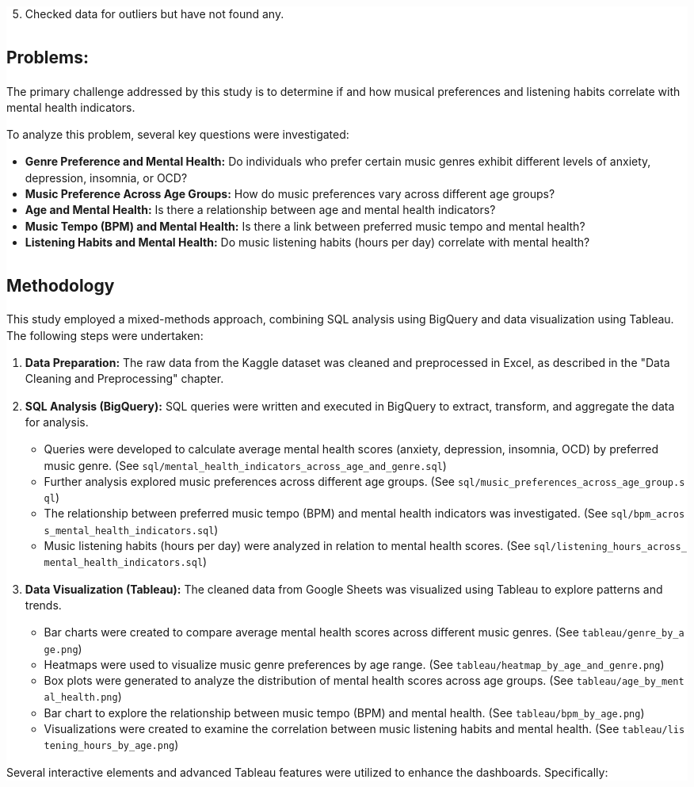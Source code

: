 5. Checked data for outliers but have not found any.
## Problems:

The primary challenge addressed by this study is to determine if and how musical preferences and listening habits correlate with mental health indicators.

To analyze this problem, several key questions were investigated:

*   **Genre Preference and Mental Health:** Do individuals who prefer certain music genres exhibit different levels of anxiety, depression, insomnia, or OCD?
*   **Music Preference Across Age Groups:** How do music preferences vary across different age groups?
*   **Age and Mental Health:** Is there a relationship between age and mental health indicators?
*   **Music Tempo (BPM) and Mental Health:** Is there a link between preferred music tempo and mental health?
*   **Listening Habits and Mental Health:** Do music listening habits (hours per day) correlate with mental health?

## Methodology

This study employed a mixed-methods approach, combining SQL analysis using BigQuery and data visualization using Tableau.  The following steps were undertaken:

1.  **Data Preparation:** The raw data from the Kaggle dataset was cleaned and preprocessed in Excel, as described in the "Data Cleaning and Preprocessing" chapter.

2.  **SQL Analysis (BigQuery):** SQL queries were written and executed in BigQuery to extract, transform, and aggregate the data for analysis.

    *   Queries were developed to calculate average mental health scores (anxiety, depression, insomnia, OCD) by preferred music genre. (See `sql/mental_health_indicators_across_age_and_genre.sql`)
    *   Further analysis explored music preferences across different age groups. (See `sql/music_preferences_across_age_group.sql`)
    *   The relationship between preferred music tempo (BPM) and mental health indicators was investigated. (See `sql/bpm_across_mental_health_indicators.sql`)
    *   Music listening habits (hours per day) were analyzed in relation to mental health scores. (See `sql/listening_hours_across_mental_health_indicators.sql`)

3.  **Data Visualization (Tableau):** The cleaned data from Google Sheets was visualized using Tableau to explore patterns and trends.

    *   Bar charts were created to compare average mental health scores across different music genres. (See `tableau/genre_by_age.png`)
    *   Heatmaps were used to visualize music genre preferences by age range. (See `tableau/heatmap_by_age_and_genre.png`)
    *   Box plots were generated to analyze the distribution of mental health scores across age groups. (See `tableau/age_by_mental_health.png`)
    *   Bar chart to explore the relationship between music tempo (BPM) and mental health. (See `tableau/bpm_by_age.png`)
    *   Visualizations were created to examine the correlation between music listening habits and mental health. (See `tableau/listening_hours_by_age.png`)

Several interactive elements and advanced Tableau features were utilized to enhance the dashboards. Specifically:
